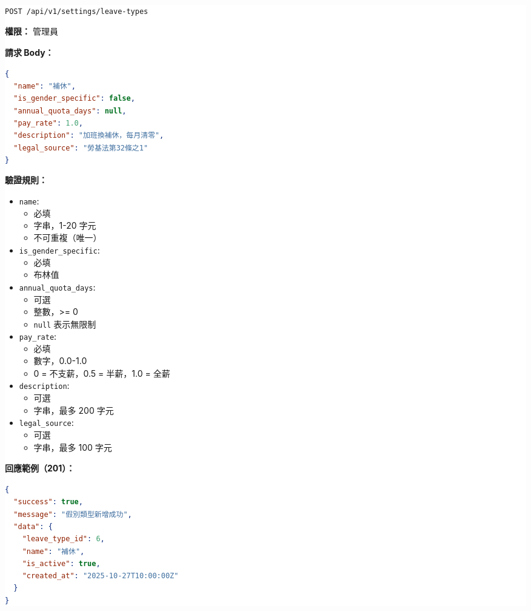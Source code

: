```
POST /api/v1/settings/leave-types
```

**權限：** 管理員

**請求 Body：**
```json
{
  "name": "補休",
  "is_gender_specific": false,
  "annual_quota_days": null,
  "pay_rate": 1.0,
  "description": "加班換補休，每月清零",
  "legal_source": "勞基法第32條之1"
}
```

**驗證規則：**
- `name`: 
  - 必填
  - 字串，1-20 字元
  - 不可重複（唯一）
- `is_gender_specific`: 
  - 必填
  - 布林值
- `annual_quota_days`: 
  - 可選
  - 整數，>= 0
  - `null` 表示無限制
- `pay_rate`: 
  - 必填
  - 數字，0.0-1.0
  - 0 = 不支薪，0.5 = 半薪，1.0 = 全薪
- `description`: 
  - 可選
  - 字串，最多 200 字元
- `legal_source`: 
  - 可選
  - 字串，最多 100 字元

**回應範例（201）：**
```json
{
  "success": true,
  "message": "假別類型新增成功",
  "data": {
    "leave_type_id": 6,
    "name": "補休",
    "is_active": true,
    "created_at": "2025-10-27T10:00:00Z"
  }
}
```
